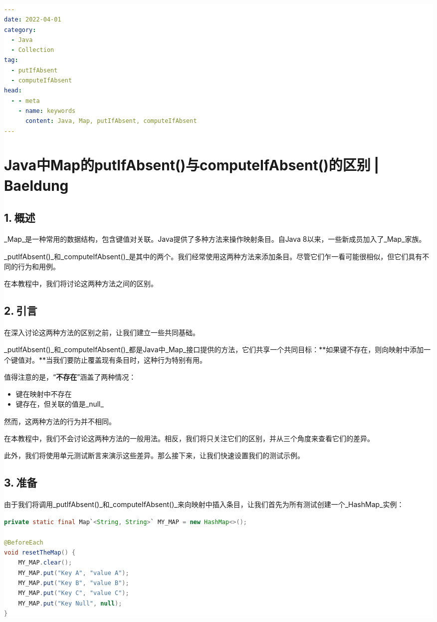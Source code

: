 ```yaml
---
date: 2022-04-01
category:
  - Java
  - Collection
tag:
  - putIfAbsent
  - computeIfAbsent
head:
  - - meta
    - name: keywords
      content: Java, Map, putIfAbsent, computeIfAbsent
---
```

# Java中Map的putIfAbsent()与computeIfAbsent()的区别 | Baeldung

## 1. 概述

_Map_是一种常用的数据结构，包含键值对关联。Java提供了多种方法来操作映射条目。自Java 8以来，一些新成员加入了_Map_家族。

_putIfAbsent()_和_computeIfAbsent()_是其中的两个。我们经常使用这两种方法来添加条目。尽管它们乍一看可能很相似，但它们具有不同的行为和用例。

在本教程中，我们将讨论这两种方法之间的区别。

## 2. 引言

在深入讨论这两种方法的区别之前，让我们建立一些共同基础。

_putIfAbsent()_和_computeIfAbsent()_都是Java中_Map_接口提供的方法，它们共享一个共同目标：**如果键不存在，则向映射中添加一个键值对。**当我们要防止覆盖现有条目时，这种行为特别有用。

值得注意的是，“**不存在**”涵盖了两种情况：

- 键在映射中不存在
- 键存在，但关联的值是_null_

然而，这两种方法的行为并不相同。

在本教程中，我们不会讨论这两种方法的一般用法。相反，我们将只关注它们的区别，并从三个角度来查看它们的差异。

此外，我们将使用单元测试断言来演示这些差异。那么接下来，让我们快速设置我们的测试示例。

## 3. 准备

由于我们将调用_putIfAbsent()_和_computeIfAbsent()_来向映射中插入条目，让我们首先为所有测试创建一个_HashMap_实例：

```java
private static final Map`<String, String>` MY_MAP = new HashMap<>();

@BeforeEach
void resetTheMap() {
    MY_MAP.clear();
    MY_MAP.put("Key A", "value A");
    MY_MAP.put("Key B", "value B");
    MY_MAP.put("Key C", "value C");
    MY_MAP.put("Key Null", null);
}
```
